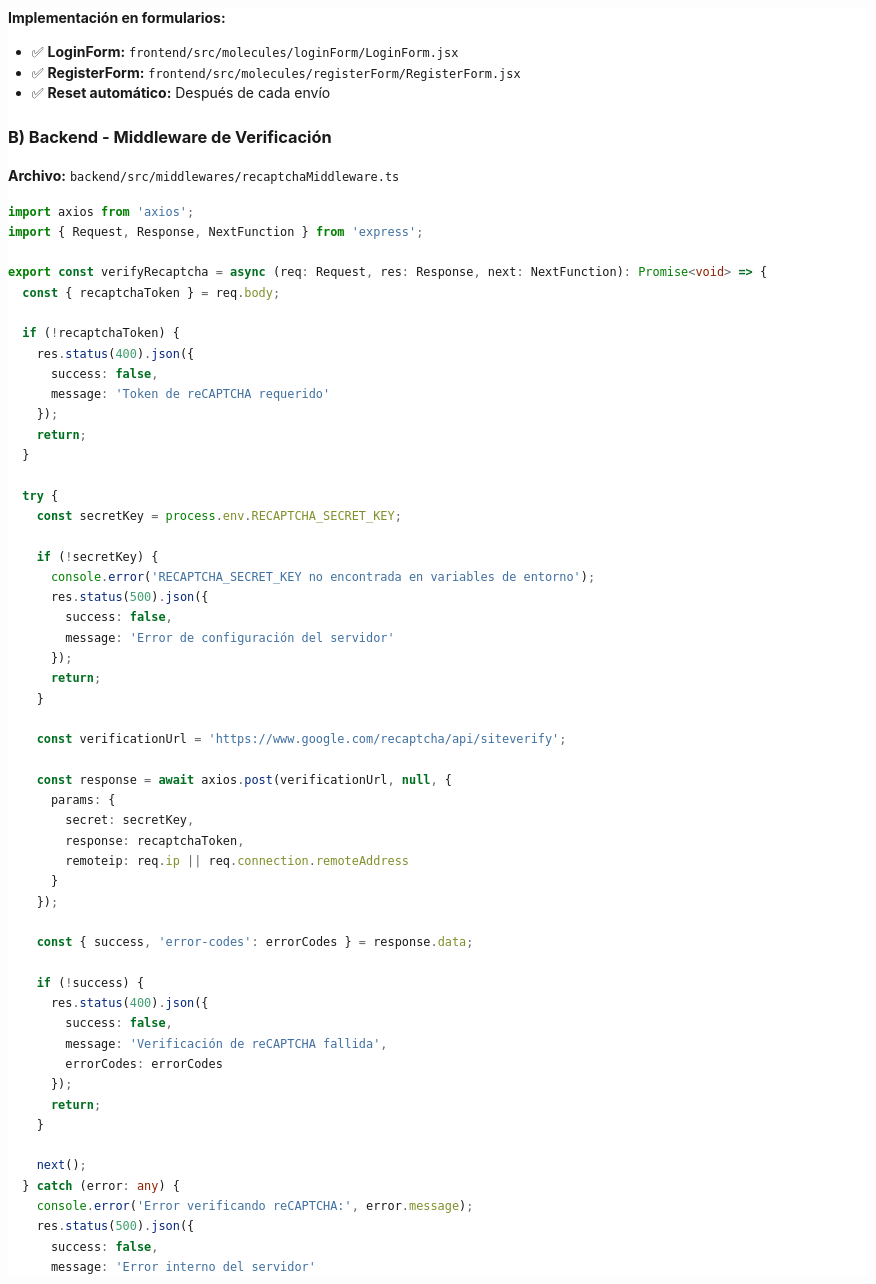 **Implementación en formularios:**
- ✅ **LoginForm:** `frontend/src/molecules/loginForm/LoginForm.jsx`
- ✅ **RegisterForm:** `frontend/src/molecules/registerForm/RegisterForm.jsx`
- ✅ **Reset automático:** Después de cada envío

### **B) Backend - Middleware de Verificación**

**Archivo:** `backend/src/middlewares/recaptchaMiddleware.ts`

```typescript
import axios from 'axios';
import { Request, Response, NextFunction } from 'express';

export const verifyRecaptcha = async (req: Request, res: Response, next: NextFunction): Promise<void> => {
  const { recaptchaToken } = req.body;

  if (!recaptchaToken) {
    res.status(400).json({ 
      success: false, 
      message: 'Token de reCAPTCHA requerido' 
    });
    return;
  }

  try {
    const secretKey = process.env.RECAPTCHA_SECRET_KEY;
    
    if (!secretKey) {
      console.error('RECAPTCHA_SECRET_KEY no encontrada en variables de entorno');
      res.status(500).json({ 
        success: false, 
        message: 'Error de configuración del servidor' 
      });
      return;
    }

    const verificationUrl = 'https://www.google.com/recaptcha/api/siteverify';
    
    const response = await axios.post(verificationUrl, null, {
      params: {
        secret: secretKey,
        response: recaptchaToken,
        remoteip: req.ip || req.connection.remoteAddress
      }
    });

    const { success, 'error-codes': errorCodes } = response.data;

    if (!success) {
      res.status(400).json({ 
        success: false, 
        message: 'Verificación de reCAPTCHA fallida',
        errorCodes: errorCodes
      });
      return;
    }

    next();
  } catch (error: any) {
    console.error('Error verificando reCAPTCHA:', error.message);
    res.status(500).json({ 
      success: false, 
      message: 'Error interno del servidor' 
```